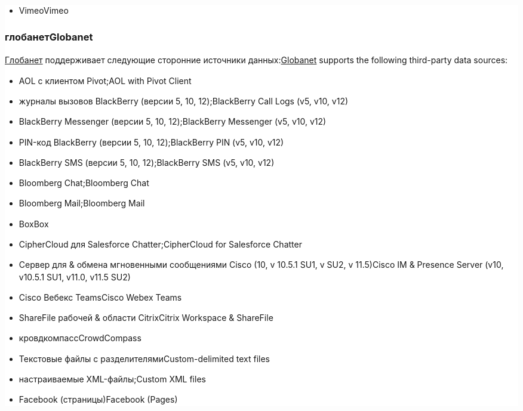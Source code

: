 - <span data-ttu-id="96a9b-173">Vimeo</span><span class="sxs-lookup"><span data-stu-id="96a9b-173">Vimeo</span></span>
  
### <a name="globanet"></a><span data-ttu-id="96a9b-174">глобанет</span><span class="sxs-lookup"><span data-stu-id="96a9b-174">Globanet</span></span>

<span data-ttu-id="96a9b-175">[Глобанет](https://www.globanet.com) поддерживает следующие сторонние источники данных:</span><span class="sxs-lookup"><span data-stu-id="96a9b-175">[Globanet](https://www.globanet.com) supports the following third-party data sources:</span></span> 
  
- <span data-ttu-id="96a9b-176">AOL с клиентом Pivot;</span><span class="sxs-lookup"><span data-stu-id="96a9b-176">AOL with Pivot Client</span></span> 
    
- <span data-ttu-id="96a9b-177">журналы вызовов BlackBerry (версии 5, 10, 12);</span><span class="sxs-lookup"><span data-stu-id="96a9b-177">BlackBerry Call Logs (v5, v10, v12)</span></span>
    
- <span data-ttu-id="96a9b-178">BlackBerry Messenger (версии 5, 10, 12);</span><span class="sxs-lookup"><span data-stu-id="96a9b-178">BlackBerry Messenger (v5, v10, v12)</span></span>
    
- <span data-ttu-id="96a9b-179">PIN-код BlackBerry (версии 5, 10, 12);</span><span class="sxs-lookup"><span data-stu-id="96a9b-179">BlackBerry PIN (v5, v10, v12)</span></span>
    
- <span data-ttu-id="96a9b-180">BlackBerry SMS (версии 5, 10, 12);</span><span class="sxs-lookup"><span data-stu-id="96a9b-180">BlackBerry SMS (v5, v10, v12)</span></span>
    
- <span data-ttu-id="96a9b-181">Bloomberg Chat;</span><span class="sxs-lookup"><span data-stu-id="96a9b-181">Bloomberg Chat</span></span>
    
- <span data-ttu-id="96a9b-182">Bloomberg Mail;</span><span class="sxs-lookup"><span data-stu-id="96a9b-182">Bloomberg Mail</span></span>
    
- <span data-ttu-id="96a9b-183">Box</span><span class="sxs-lookup"><span data-stu-id="96a9b-183">Box</span></span>
    
- <span data-ttu-id="96a9b-184">CipherCloud для Salesforce Chatter;</span><span class="sxs-lookup"><span data-stu-id="96a9b-184">CipherCloud for Salesforce Chatter</span></span>
    
- <span data-ttu-id="96a9b-185">Сервер для &amp; обмена мгновенными сообщениями Cisco (10, v 10.5.1 SU1, v SU2, v 11.5)</span><span class="sxs-lookup"><span data-stu-id="96a9b-185">Cisco IM &amp; Presence Server (v10, v10.5.1 SU1, v11.0, v11.5 SU2)</span></span>

- <span data-ttu-id="96a9b-186">Cisco Вебекс Teams</span><span class="sxs-lookup"><span data-stu-id="96a9b-186">Cisco Webex Teams</span></span>

- <span data-ttu-id="96a9b-187">ShareFile рабочей &amp; области Citrix</span><span class="sxs-lookup"><span data-stu-id="96a9b-187">Citrix Workspace &amp; ShareFile</span></span>

- <span data-ttu-id="96a9b-188">кровдкомпасс</span><span class="sxs-lookup"><span data-stu-id="96a9b-188">CrowdCompass</span></span>

- <span data-ttu-id="96a9b-189">Текстовые файлы с разделителями</span><span class="sxs-lookup"><span data-stu-id="96a9b-189">Custom-delimited text files</span></span>
    
- <span data-ttu-id="96a9b-190">настраиваемые XML-файлы;</span><span class="sxs-lookup"><span data-stu-id="96a9b-190">Custom XML files</span></span>
    
- <span data-ttu-id="96a9b-191">Facebook (страницы)</span><span class="sxs-lookup"><span data-stu-id="96a9b-191">Facebook (Pages)</span></span>
    